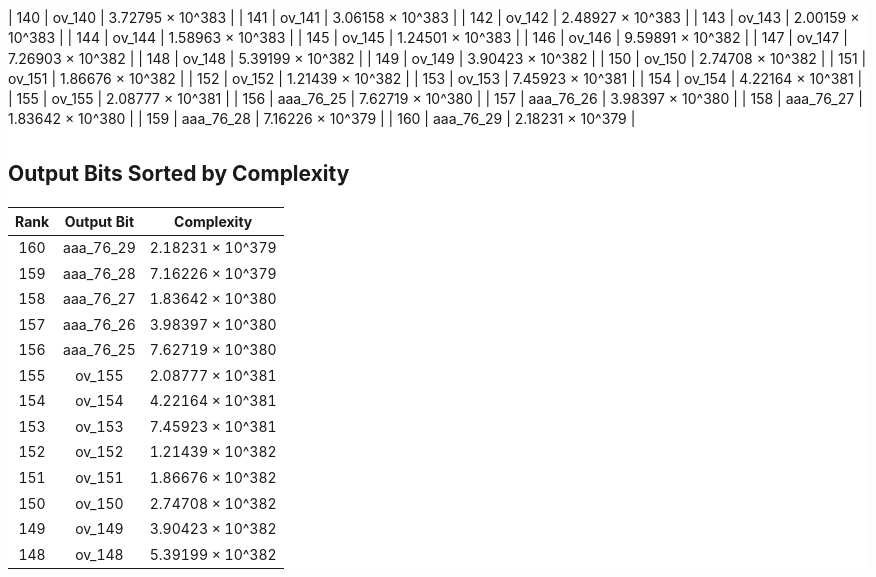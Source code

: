 | 140 | ov_140 | 3.72795 × 10^383 |
| 141 | ov_141 | 3.06158 × 10^383 |
| 142 | ov_142 | 2.48927 × 10^383 |
| 143 | ov_143 | 2.00159 × 10^383 |
| 144 | ov_144 | 1.58963 × 10^383 |
| 145 | ov_145 | 1.24501 × 10^383 |
| 146 | ov_146 | 9.59891 × 10^382 |
| 147 | ov_147 | 7.26903 × 10^382 |
| 148 | ov_148 | 5.39199 × 10^382 |
| 149 | ov_149 | 3.90423 × 10^382 |
| 150 | ov_150 | 2.74708 × 10^382 |
| 151 | ov_151 | 1.86676 × 10^382 |
| 152 | ov_152 | 1.21439 × 10^382 |
| 153 | ov_153 | 7.45923 × 10^381 |
| 154 | ov_154 | 4.22164 × 10^381 |
| 155 | ov_155 | 2.08777 × 10^381 |
| 156 | aaa_76_25 | 7.62719 × 10^380 |
| 157 | aaa_76_26 | 3.98397 × 10^380 |
| 158 | aaa_76_27 | 1.83642 × 10^380 |
| 159 | aaa_76_28 | 7.16226 × 10^379 |
| 160 | aaa_76_29 | 2.18231 × 10^379 |

## Output Bits Sorted by Complexity

| Rank | Output Bit | Complexity |
|:----:|:----------:|:----------:|
| 160 | aaa_76_29 | 2.18231 × 10^379 |
| 159 | aaa_76_28 | 7.16226 × 10^379 |
| 158 | aaa_76_27 | 1.83642 × 10^380 |
| 157 | aaa_76_26 | 3.98397 × 10^380 |
| 156 | aaa_76_25 | 7.62719 × 10^380 |
| 155 | ov_155 | 2.08777 × 10^381 |
| 154 | ov_154 | 4.22164 × 10^381 |
| 153 | ov_153 | 7.45923 × 10^381 |
| 152 | ov_152 | 1.21439 × 10^382 |
| 151 | ov_151 | 1.86676 × 10^382 |
| 150 | ov_150 | 2.74708 × 10^382 |
| 149 | ov_149 | 3.90423 × 10^382 |
| 148 | ov_148 | 5.39199 × 10^382 |